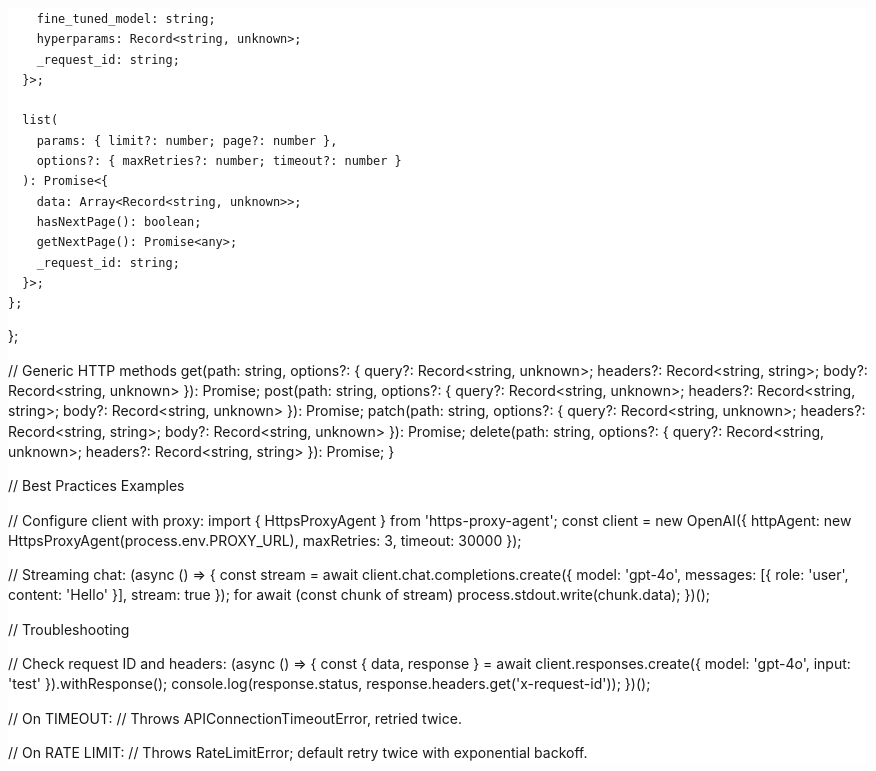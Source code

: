         fine_tuned_model: string;
        hyperparams: Record<string, unknown>;
        _request_id: string;
      }>;

      list(
        params: { limit?: number; page?: number },
        options?: { maxRetries?: number; timeout?: number }
      ): Promise<{
        data: Array<Record<string, unknown>>;
        hasNextPage(): boolean;
        getNextPage(): Promise<any>;
        _request_id: string;
      }>;
    };
  };

  // Generic HTTP methods
  get(path: string, options?: { query?: Record<string, unknown>; headers?: Record<string, string>; body?: Record<string, unknown> }): Promise<any>;
  post(path: string, options?: { query?: Record<string, unknown>; headers?: Record<string, string>; body?: Record<string, unknown> }): Promise<any>;
  patch(path: string, options?: { query?: Record<string, unknown>; headers?: Record<string, string>; body?: Record<string, unknown> }): Promise<any>;
  delete(path: string, options?: { query?: Record<string, unknown>; headers?: Record<string, string> }): Promise<any>;
}

// Best Practices Examples

// Configure client with proxy:
import { HttpsProxyAgent } from 'https-proxy-agent';
const client = new OpenAI({ httpAgent: new HttpsProxyAgent(process.env.PROXY_URL), maxRetries: 3, timeout: 30000 });

// Streaming chat:
(async () => {
  const stream = await client.chat.completions.create({ model: 'gpt-4o', messages: [{ role: 'user', content: 'Hello' }], stream: true });
  for await (const chunk of stream) process.stdout.write(chunk.data);
})();

// Troubleshooting

// Check request ID and headers:
(async () => {
  const { data, response } = await client.responses.create({ model: 'gpt-4o', input: 'test' }).withResponse();
  console.log(response.status, response.headers.get('x-request-id'));
})();

// On TIMEOUT:
// Throws APIConnectionTimeoutError, retried twice.

// On RATE LIMIT:
// Throws RateLimitError; default retry twice with exponential backoff.
